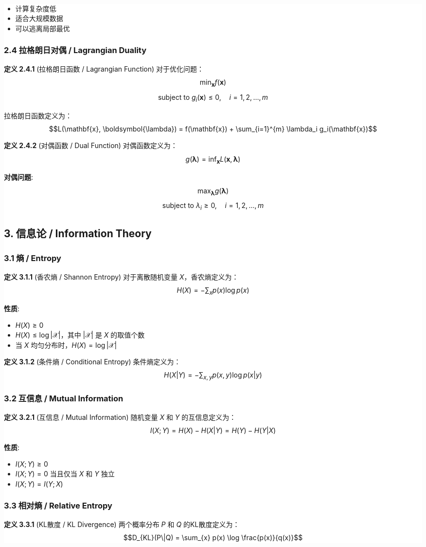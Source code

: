 - 计算复杂度低
- 适合大规模数据
- 可以逃离局部最优

### 2.4 拉格朗日对偶 / Lagrangian Duality

**定义 2.4.1** (拉格朗日函数 / Lagrangian Function)
对于优化问题：
$$\min_{\mathbf{x}} f(\mathbf{x})$$
$$\text{subject to } g_i(\mathbf{x}) \leq 0, \quad i = 1,2,\ldots,m$$

拉格朗日函数定义为：
$$L(\mathbf{x}, \boldsymbol{\lambda}) = f(\mathbf{x}) + \sum_{i=1}^{m} \lambda_i g_i(\mathbf{x})$$

**定义 2.4.2** (对偶函数 / Dual Function)
对偶函数定义为：
$$g(\boldsymbol{\lambda}) = \inf_{\mathbf{x}} L(\mathbf{x}, \boldsymbol{\lambda})$$

**对偶问题**:
$$\max_{\boldsymbol{\lambda}} g(\boldsymbol{\lambda})$$
$$\text{subject to } \lambda_i \geq 0, \quad i = 1,2,\ldots,m$$

## 3. 信息论 / Information Theory

### 3.1 熵 / Entropy

**定义 3.1.1** (香农熵 / Shannon Entropy)
对于离散随机变量 $X$，香农熵定义为：
$$H(X) = -\sum_{x} p(x) \log p(x)$$

**性质**:

- $H(X) \geq 0$
- $H(X) \leq \log |\mathcal{X}|$，其中 $|\mathcal{X}|$ 是 $X$ 的取值个数
- 当 $X$ 均匀分布时，$H(X) = \log |\mathcal{X}|$

**定义 3.1.2** (条件熵 / Conditional Entropy)
条件熵定义为：
$$H(X|Y) = -\sum_{x,y} p(x,y) \log p(x|y)$$

### 3.2 互信息 / Mutual Information

**定义 3.2.1** (互信息 / Mutual Information)
随机变量 $X$ 和 $Y$ 的互信息定义为：
$$I(X;Y) = H(X) - H(X|Y) = H(Y) - H(Y|X)$$

**性质**:

- $I(X;Y) \geq 0$
- $I(X;Y) = 0$ 当且仅当 $X$ 和 $Y$ 独立
- $I(X;Y) = I(Y;X)$

### 3.3 相对熵 / Relative Entropy

**定义 3.3.1** (KL散度 / KL Divergence)
两个概率分布 $P$ 和 $Q$ 的KL散度定义为：
$$D_{KL}(P\|Q) = \sum_{x} p(x) \log \frac{p(x)}{q(x)}$$
